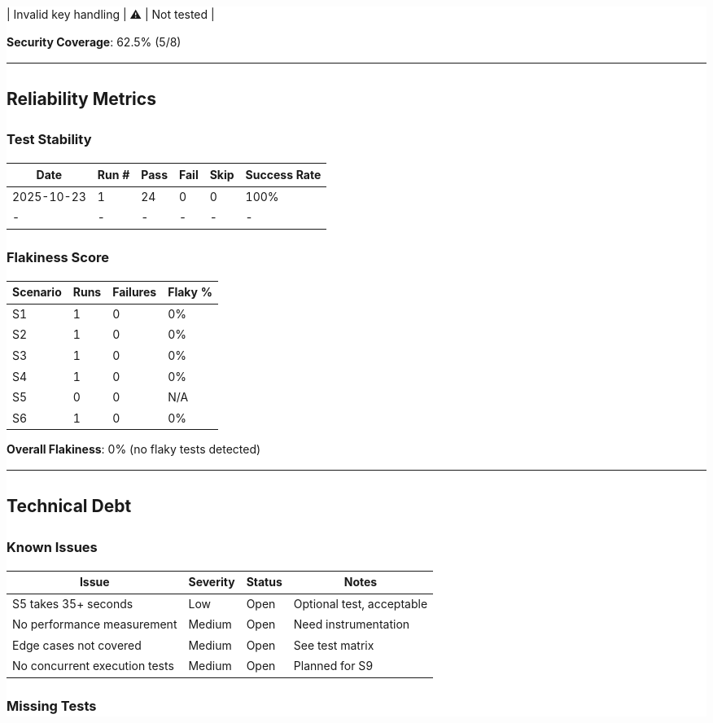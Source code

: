 | Invalid key handling | ⚠️ | Not tested |

**Security Coverage**: 62.5% (5/8)

---

## Reliability Metrics

### Test Stability

| Date | Run # | Pass | Fail | Skip | Success Rate |
|------|-------|------|------|------|--------------|
| 2025-10-23 | 1 | 24 | 0 | 0 | 100% |
| - | - | - | - | - | - |

### Flakiness Score

| Scenario | Runs | Failures | Flaky % |
|----------|------|----------|---------|
| S1 | 1 | 0 | 0% |
| S2 | 1 | 0 | 0% |
| S3 | 1 | 0 | 0% |
| S4 | 1 | 0 | 0% |
| S5 | 0 | 0 | N/A |
| S6 | 1 | 0 | 0% |

**Overall Flakiness**: 0% (no flaky tests detected)

---

## Technical Debt

### Known Issues

| Issue | Severity | Status | Notes |
|-------|----------|--------|-------|
| S5 takes 35+ seconds | Low | Open | Optional test, acceptable |
| No performance measurement | Medium | Open | Need instrumentation |
| Edge cases not covered | Medium | Open | See test matrix |
| No concurrent execution tests | Medium | Open | Planned for S9 |

### Missing Tests

